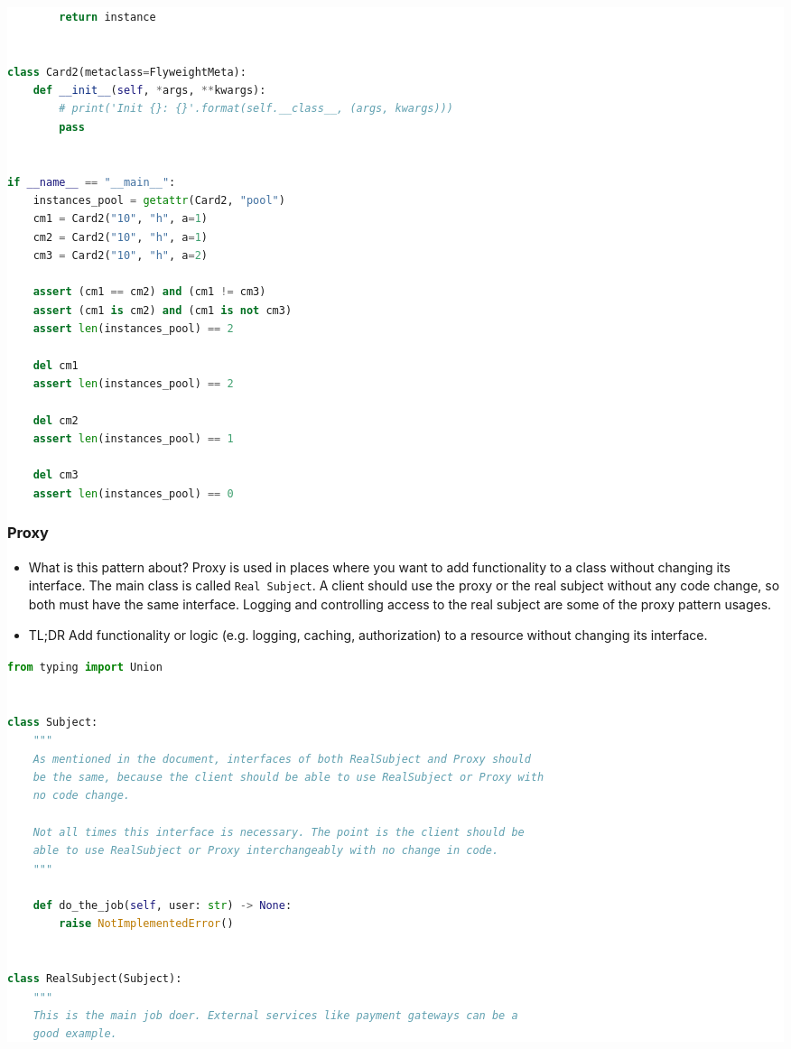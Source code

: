 ```python
        return instance


class Card2(metaclass=FlyweightMeta):
    def __init__(self, *args, **kwargs):
        # print('Init {}: {}'.format(self.__class__, (args, kwargs)))
        pass


if __name__ == "__main__":
    instances_pool = getattr(Card2, "pool")
    cm1 = Card2("10", "h", a=1)
    cm2 = Card2("10", "h", a=1)
    cm3 = Card2("10", "h", a=2)

    assert (cm1 == cm2) and (cm1 != cm3)
    assert (cm1 is cm2) and (cm1 is not cm3)
    assert len(instances_pool) == 2

    del cm1
    assert len(instances_pool) == 2

    del cm2
    assert len(instances_pool) == 1

    del cm3
    assert len(instances_pool) == 0
```


### Proxy 
* What is this pattern about?
Proxy is used in places where you want to add functionality to a class without
changing its interface. The main class is called `Real Subject`. A client should
use the proxy or the real subject without any code change, so both must have the
same interface. Logging and controlling access to the real subject are some of
the proxy pattern usages.

* TL;DR
Add functionality or logic (e.g. logging, caching, authorization) to a resource
without changing its interface.

```python
from typing import Union


class Subject:
    """
    As mentioned in the document, interfaces of both RealSubject and Proxy should
    be the same, because the client should be able to use RealSubject or Proxy with
    no code change.

    Not all times this interface is necessary. The point is the client should be
    able to use RealSubject or Proxy interchangeably with no change in code.
    """

    def do_the_job(self, user: str) -> None:
        raise NotImplementedError()


class RealSubject(Subject):
    """
    This is the main job doer. External services like payment gateways can be a
    good example.
```